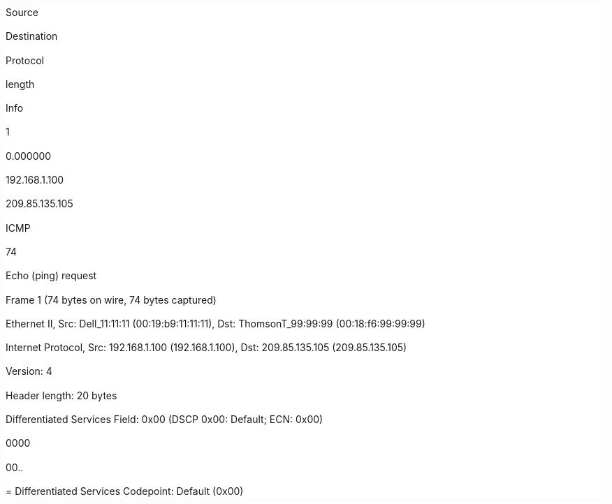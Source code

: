   

Source

Destination

Protocol

length

Info

1

0.000000

  

192.168.1.100

209.85.135.105

ICMP

74

Echo (ping) request

  

  

  

  

  

  

  

  

Frame 1 (74 bytes on wire, 74 bytes captured)

Ethernet II, Src: Dell_11:11:11 (00:19:b9:11:11:11), Dst: ThomsonT_99:99:99
(00:18:f6:99:99:99)

Internet Protocol, Src: 192.168.1.100 (192.168.1.100), Dst: 209.85.135.105
(209.85.135.105)

  

Version: 4

  

Header length: 20 bytes

  

Differentiated Services Field: 0x00 (DSCP 0x00: Default; ECN: 0x00)

  

  

0000

00..

= Differentiated Services Codepoint: Default (0x00)
